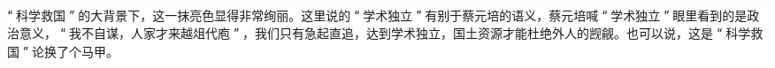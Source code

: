   </span>
  <span class="s2">
   “
  </span>
  <span class="s1">
   科学救国
  </span>
  <span class="s2">
   ”
  </span>
  <span class="s1">
   的大背景下，这一抹亮色显得非常绚丽。这里说的
  </span>
  <span class="s2">
   “
  </span>
  <span class="s1">
   学术独立
  </span>
  <span class="s2">
   ”
  </span>
  <span class="s1">
   有别于蔡元培的语义，蔡元培喊
  </span>
  <span class="s2">
   “
  </span>
  <span class="s1">
   学术独立
  </span>
  <span class="s2">
   ”
  </span>
  <span class="s1">
   眼里看到的是政治意义，
  </span>
  <span class="s2">
   “
  </span>
  <span class="s1">
   我不自谋，人家才来越俎代庖
  </span>
  <span class="s2">
   ”
  </span>
  <span class="s1">
   ，我们只有急起直追，达到学术独立，国土资源才能杜绝外人的觊觎。也可以说，这是
  </span>
  <span class="s2">
   “
  </span>
  <span class="s1">
   科学救国
  </span>
  <span class="s2">
   ”
  </span>
  <span class="s1">
   论换了个马甲。
  </span>
 </p>
 <p class="p1">
  <span class="s1">